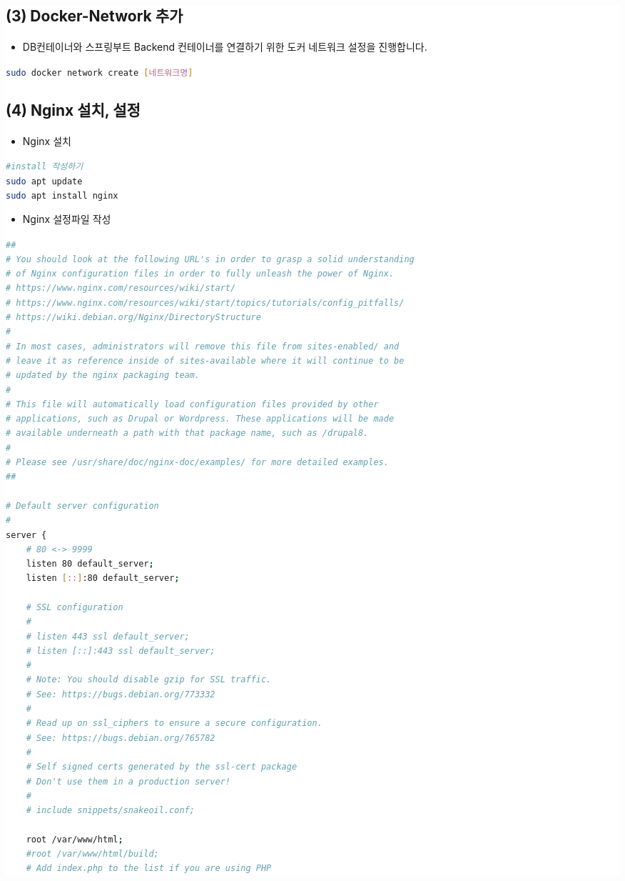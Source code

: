 
## (3) Docker-Network 추가

- DB컨테이너와 스프링부트 Backend 컨테이너를 연결하기 위한 도커 네트워크 설정을 진행합니다.

```bash
sudo docker network create [네트워크명]
```

## (4) Nginx 설치, 설정

- Nginx 설치

```bash
#install 작성하기
sudo apt update
sudo apt install nginx
```

- Nginx 설정파일 작성

```bash
##
# You should look at the following URL's in order to grasp a solid understanding
# of Nginx configuration files in order to fully unleash the power of Nginx.
# https://www.nginx.com/resources/wiki/start/
# https://www.nginx.com/resources/wiki/start/topics/tutorials/config_pitfalls/
# https://wiki.debian.org/Nginx/DirectoryStructure
#
# In most cases, administrators will remove this file from sites-enabled/ and
# leave it as reference inside of sites-available where it will continue to be
# updated by the nginx packaging team.
#
# This file will automatically load configuration files provided by other
# applications, such as Drupal or Wordpress. These applications will be made
# available underneath a path with that package name, such as /drupal8.
#
# Please see /usr/share/doc/nginx-doc/examples/ for more detailed examples.
##

# Default server configuration
#
server {
	# 80 <-> 9999
	listen 80 default_server;
	listen [::]:80 default_server;

	# SSL configuration
	#
	# listen 443 ssl default_server;
	# listen [::]:443 ssl default_server;
	#
	# Note: You should disable gzip for SSL traffic.
	# See: https://bugs.debian.org/773332
	#
	# Read up on ssl_ciphers to ensure a secure configuration.
	# See: https://bugs.debian.org/765782
	#
	# Self signed certs generated by the ssl-cert package
	# Don't use them in a production server!
	#
	# include snippets/snakeoil.conf;

 	root /var/www/html;
	#root /var/www/html/build;
	# Add index.php to the list if you are using PHP
```